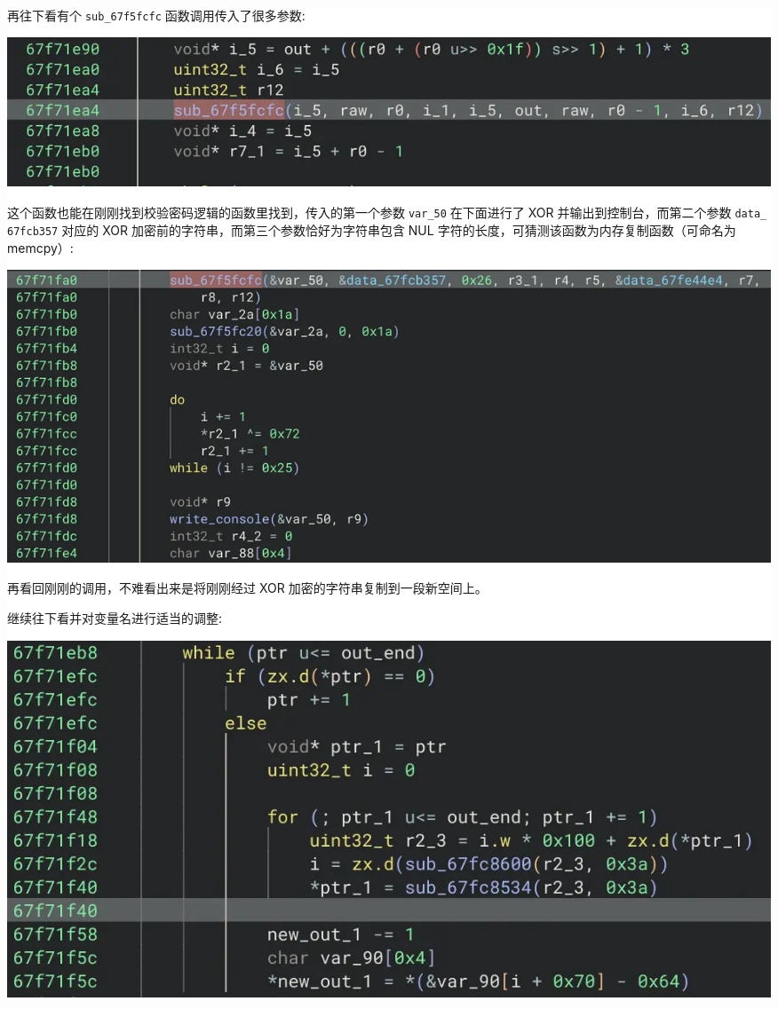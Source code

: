 再往下看有个 `sub_67f5fcfc` 函数调用传入了很多参数:

![](images/uboot-36.webp)

这个函数也能在刚刚找到校验密码逻辑的函数里找到，传入的第一个参数 `var_50` 在下面进行了 XOR 并输出到控制台，而第二个参数 `data_67fcb357` 对应的 XOR 加密前的字符串，而第三个参数恰好为字符串包含 NUL 字符的长度，可猜测该函数为内存复制函数（可命名为 memcpy）:

![](images/uboot-37.webp)

再看回刚刚的调用，不难看出来是将刚刚经过 XOR 加密的字符串复制到一段新空间上。

继续往下看并对变量名进行适当的调整:

![](images/uboot-38.webp)
